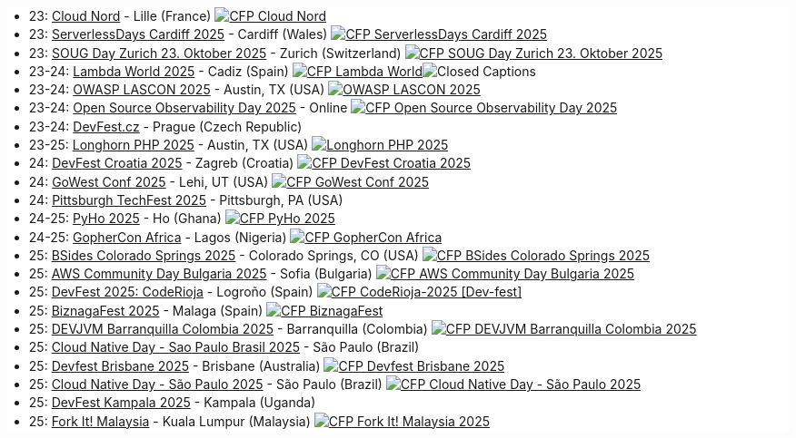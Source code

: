 * 23: [Cloud Nord](https://cloudnord.fr/) - Lille (France) <a href="https://conference-hall.io/cloud-nord-2025"><img alt="CFP Cloud Nord" src="https://img.shields.io/static/v1?label=CFP&message=until%2017-August-2025&color=red"></a>
* 23: [ServerlessDays Cardiff 2025](https://cardiff.serverlessdays.io/) - Cardiff (Wales) <a href="https://www.papercall.io/sls-days-cardiff-2025"><img alt="CFP ServerlessDays Cardiff 2025" src="https://img.shields.io/static/v1?label=CFP&message=until%2031-July-2025&color=red"></a>
* 23: [SOUG Day Zurich 23. Oktober 2025](https://soug.ch/event/soug-day-zurich-2025/) - Zurich (Switzerland) <a href="https://www.papercall.io/sougdayzurich25"><img alt="CFP SOUG Day Zurich 23. Oktober 2025" src="https://img.shields.io/static/v1?label=CFP&message=until%2017-August-2025&color=red"></a>
* 23-24: [Lambda World 2025](https://lambda.world) - Cadiz (Spain) <a href="https://confeti.app/events/lambda-world-2025"><img alt="CFP Lambda World" src="https://img.shields.io/static/v1?label=CFP&message=until%2015-June-2025&color=red"></a><img alt="Closed Captions" src="https://img.shields.io/static/v1?label=CC&message=Closed%20Captions&color=blue" />
* 23-24: [OWASP LASCON 2025](https://lascon.org/) - Austin, TX (USA) <a href="https://sessionize.com/owasp-lascon-2025-cfpresentations/"><img alt="OWASP LASCON 2025" src="https://img.shields.io/static/v1?label=CFP&message=until%2001-May-2025&color=red"></a>
* 23-24: [Open Source Observability Day 2025](http://osoday.com) - Online <a href="https://www.papercall.io/osoday25"><img alt="CFP Open Source Observability Day 2025" src="https://img.shields.io/static/v1?label=CFP&message=until%2001-September-2025&color=green"></a>
* 23-24: [DevFest.cz](https://devfest.cz/) - Prague (Czech Republic)
* 23-25: [Longhorn PHP 2025](https://longhornphp.com/) - Austin, TX (USA) <a href="https://cfp.longhornphp.com/"><img alt="Longhorn PHP 2025" src="https://img.shields.io/static/v1?label=CFP&message=until%2018-July-2025&color=red"></a>
* 24: [DevFest Croatia 2025](https://gdg.community.dev/events/details/google-gdg-zagreb-presents-devfest-2025/) - Zagreb (Croatia) <a href="https://docs.google.com/forms/d/e/1FAIpQLScrrAm6aIN9C2WPPI3Ir1xQmtXz67SOE-qhE97YarNaPFiq9w/viewform"><img alt="CFP DevFest Croatia 2025" src="https://img.shields.io/static/v1?label=CFP&message=until%2024-August-2025&color=green"></a>
* 24: [GoWest Conf 2025](https://www.gowestconf.com/) - Lehi, UT (USA) <a href="https://sessionize.com/gowest-conf-2025"><img alt="CFP GoWest Conf 2025" src="https://img.shields.io/static/v1?label=CFP&message=until%2003-April-2025&color=red"></a>
* 24: [Pittsburgh TechFest 2025](https://www.pghtech.org/events/2025TechFest) - Pittsburgh, PA (USA)
* 24-25: [PyHo 2025](https://2025.pythonho.com/) - Ho (Ghana) <a href="https://www.papercall.io/pyho2025"><img alt="CFP PyHo 2025" src="https://img.shields.io/static/v1?label=CFP&message=until%2016-August-2025&color=red"></a>
* 24-25: [GopherCon Africa](https://www.gophers.africa/) - Lagos (Nigeria) <a href="https://www.gophers.africa/call-for-speakers"><img alt="CFP GopherCon Africa" src="https://img.shields.io/static/v1?label=CFP&message=until%2030-June-2025&color=red"></a>
* 25: [BSides Colorado Springs 2025](https://www.bsidescos.org/) - Colorado Springs, CO (USA) <a href="https://sessionize.com/bsides-colorado-springs-2025/"><img alt="CFP BSides Colorado Springs 2025" src="https://img.shields.io/static/v1?label=CFP&message=until%2018-August-2025&color=green"></a>
* 25: [AWS Community Day Bulgaria 2025](https://www.aws-community-day.bg/) - Sofia (Bulgaria) <a href="https://sessionize.com/aws-community-day-bulgaria-2025/"><img alt="CFP AWS Community Day Bulgaria 2025" src="https://img.shields.io/static/v1?label=CFP&message=until%2031-May-2025&color=red"></a>
* 25: [DevFest 2025: CodeRioja](https://www.coderioja.com/) - Logroño (Spain) <a href="https://sessionize.com/coderioja-2025-dev-fest"><img alt="CFP CodeRioja-2025 [Dev-fest]" src="https://img.shields.io/static/v1?label=CFP&message=until%2010-September-2025&color=green"></a>
* 25: [BiznagaFest 2025](https://www.biznagafest.com/) - Malaga (Spain) <a href="https://docs.google.com/forms/d/e/1FAIpQLSfmCFaM0r-qw97xLoSD7_a9eId6qtAmFp4fJjpzBmJCMozpAg/viewform"><img alt="CFP BiznagaFest" src="https://img.shields.io/static/v1?label=CFP&message=until%2015-June-2025&color=red"></a>
* 25: [DEVJVM Barranquilla Colombia 2025](https://devjvm.com) -  Barranquilla (Colombia) <a href="https://sessionize.com/devjvm"><img alt="CFP DEVJVM Barranquilla Colombia 2025" src="https://img.shields.io/static/v1?label=CFP&message=until%2025-June-2025&color=red"></a>
* 25: [Cloud Native Day - Sao Paulo Brasil 2025](https://linktr.ee/cncf_saopaulo) - São Paulo (Brazil)
* 25: [Devfest Brisbane 2025](https://gdg.community.dev/gdg-brisbane/) - Brisbane (Australia) <a href="https://sessionize.com/devfest-brisbane-2025/"><img alt="CFP Devfest Brisbane 2025" src="https://img.shields.io/static/v1?label=CFP&message=until%2007-September-2025&color=green"></a>
* 25: [Cloud Native Day - São Paulo 2025](https://community.cncf.io/kcd-brasil/) - São Paulo (Brazil) <a href="https://sessionize.com/cloud-native-day-sp-2025/"><img alt="CFP Cloud Native Day - São Paulo 2025" src="https://img.shields.io/static/v1?label=CFP&message=until%2030-August-2025&color=green"></a>
* 25: [DevFest Kampala 2025](https://gdg.community.dev/events/details/google-gdg-cloud-kampala-presents-devfest-kampala-2025/) - Kampala (Uganda)
* 25: [Fork It! Malaysia](https://www.forkit.community/events/2025-malaysia-kuala-lumpur) - Kuala Lumpur (Malaysia) <a href="https://conference-hall.io/fork-it-community-malaysia-2025"><img alt="CFP Fork It! Malaysia 2025" src="https://img.shields.io/static/v1?label=CFP&message=until%2010-August-2025&color=red"></a>